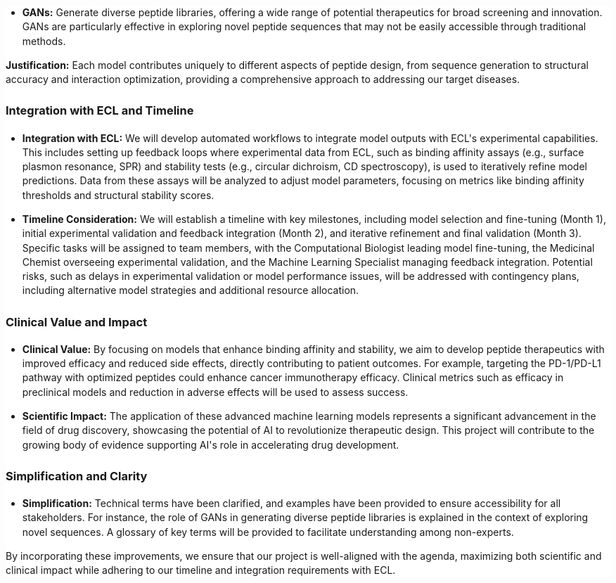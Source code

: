    - **GANs:** Generate diverse peptide libraries, offering a wide range of potential therapeutics for broad screening and innovation. GANs are particularly effective in exploring novel peptide sequences that may not be easily accessible through traditional methods.

   **Justification:** Each model contributes uniquely to different aspects of peptide design, from sequence generation to structural accuracy and interaction optimization, providing a comprehensive approach to addressing our target diseases.

### Integration with ECL and Timeline

- **Integration with ECL:** We will develop automated workflows to integrate model outputs with ECL's experimental capabilities. This includes setting up feedback loops where experimental data from ECL, such as binding affinity assays (e.g., surface plasmon resonance, SPR) and stability tests (e.g., circular dichroism, CD spectroscopy), is used to iteratively refine model predictions. Data from these assays will be analyzed to adjust model parameters, focusing on metrics like binding affinity thresholds and structural stability scores.

- **Timeline Consideration:** We will establish a timeline with key milestones, including model selection and fine-tuning (Month 1), initial experimental validation and feedback integration (Month 2), and iterative refinement and final validation (Month 3). Specific tasks will be assigned to team members, with the Computational Biologist leading model fine-tuning, the Medicinal Chemist overseeing experimental validation, and the Machine Learning Specialist managing feedback integration. Potential risks, such as delays in experimental validation or model performance issues, will be addressed with contingency plans, including alternative model strategies and additional resource allocation.

### Clinical Value and Impact

- **Clinical Value:** By focusing on models that enhance binding affinity and stability, we aim to develop peptide therapeutics with improved efficacy and reduced side effects, directly contributing to patient outcomes. For example, targeting the PD-1/PD-L1 pathway with optimized peptides could enhance cancer immunotherapy efficacy. Clinical metrics such as efficacy in preclinical models and reduction in adverse effects will be used to assess success.

- **Scientific Impact:** The application of these advanced machine learning models represents a significant advancement in the field of drug discovery, showcasing the potential of AI to revolutionize therapeutic design. This project will contribute to the growing body of evidence supporting AI's role in accelerating drug development.

### Simplification and Clarity

- **Simplification:** Technical terms have been clarified, and examples have been provided to ensure accessibility for all stakeholders. For instance, the role of GANs in generating diverse peptide libraries is explained in the context of exploring novel sequences. A glossary of key terms will be provided to facilitate understanding among non-experts.

By incorporating these improvements, we ensure that our project is well-aligned with the agenda, maximizing both scientific and clinical impact while adhering to our timeline and integration requirements with ECL.

